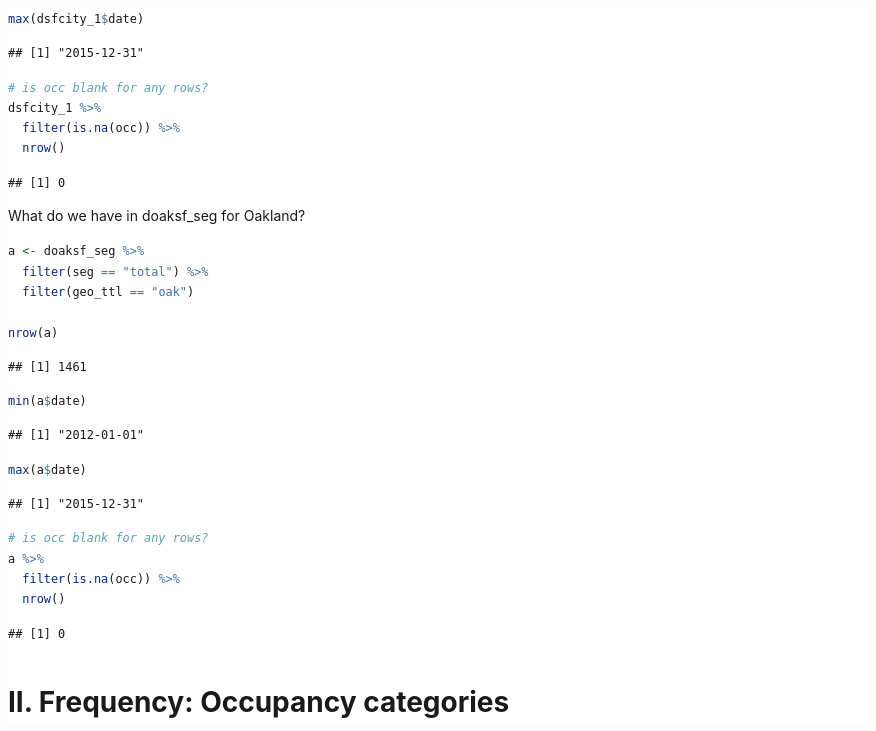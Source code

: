```r
max(dsfcity_1$date) 
```

```
## [1] "2015-12-31"
```

```r
# is occ blank for any rows?
dsfcity_1 %>%
  filter(is.na(occ)) %>%
  nrow()
```

```
## [1] 0
```

What do we have in doaksf_seg for Oakland?

```r
a <- doaksf_seg %>%
  filter(seg == "total") %>%
  filter(geo_ttl == "oak")

nrow(a)
```

```
## [1] 1461
```

```r
min(a$date)
```

```
## [1] "2012-01-01"
```

```r
max(a$date) 
```

```
## [1] "2015-12-31"
```

```r
# is occ blank for any rows?
a %>%
  filter(is.na(occ)) %>%
  nrow()
```

```
## [1] 0
```

# II. Frequency: Occupancy categories
